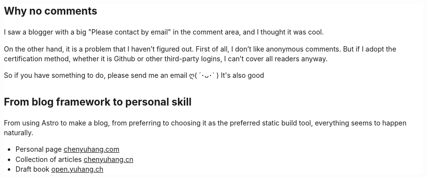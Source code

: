 ## Why no comments



I saw a blogger with a big "Please contact by email" in the comment area, and I thought it was cool.

On the other hand, it is a problem that I haven’t figured out. First of all, I don’t like anonymous comments. But if I adopt the certification method, whether it is Github or other third-party logins, I can’t cover all readers anyway.

So if you have something to do, please send me an email ღ( ´･ᴗ･` ) It's also good


## From blog framework to personal skill

From using Astro to make a blog, from preferring to choosing it as the preferred static build tool, everything seems to happen naturally.

- Personal page [chenyuhang.com](https://chenyuhang.com)
- Collection of articles  [chenyuhang.cn](https://chenyuhang.cn)
- Draft book  [open.yuhang.ch](https://open.yuhang.ch)
